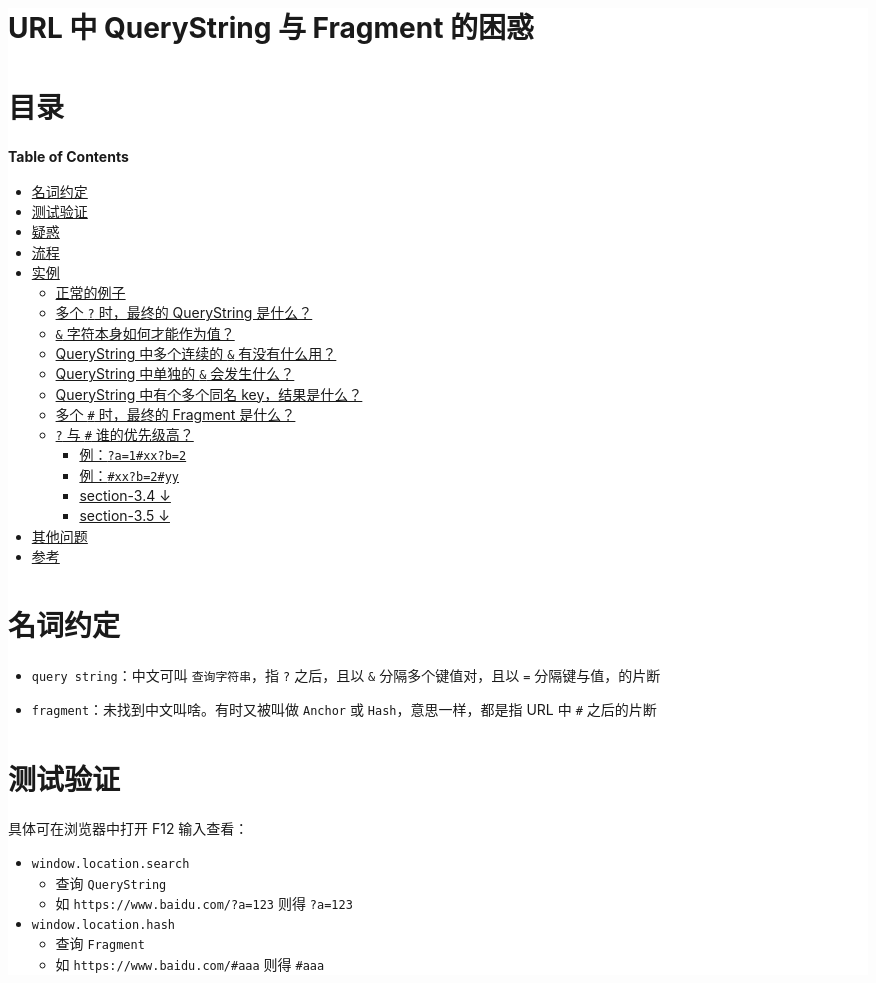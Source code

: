 # URL 中 QueryString 与 Fragment 的困惑

# 目录



**Table of Contents**

- [名词约定](#%E5%90%8D%E8%AF%8D%E7%BA%A6%E5%AE%9A)
- [测试验证](#%E6%B5%8B%E8%AF%95%E9%AA%8C%E8%AF%81)
- [疑惑](#%E7%96%91%E6%83%91)
- [流程](#%E6%B5%81%E7%A8%8B)
- [实例](#%E5%AE%9E%E4%BE%8B)
  - [正常的例子](#%E6%AD%A3%E5%B8%B8%E7%9A%84%E4%BE%8B%E5%AD%90)
  - [多个 `?` 时，最终的 QueryString 是什么？](#%E5%A4%9A%E4%B8%AA--%E6%97%B6%E6%9C%80%E7%BB%88%E7%9A%84-querystring-%E6%98%AF%E4%BB%80%E4%B9%88)
  - [`&` 字符本身如何才能作为值？](#-%E5%AD%97%E7%AC%A6%E6%9C%AC%E8%BA%AB%E5%A6%82%E4%BD%95%E6%89%8D%E8%83%BD%E4%BD%9C%E4%B8%BA%E5%80%BC)
  - [QueryString 中多个连续的 `&` 有没有什么用？](#querystring-%E4%B8%AD%E5%A4%9A%E4%B8%AA%E8%BF%9E%E7%BB%AD%E7%9A%84--%E6%9C%89%E6%B2%A1%E6%9C%89%E4%BB%80%E4%B9%88%E7%94%A8)
  - [QueryString 中单独的 `&` 会发生什么？](#querystring-%E4%B8%AD%E5%8D%95%E7%8B%AC%E7%9A%84--%E4%BC%9A%E5%8F%91%E7%94%9F%E4%BB%80%E4%B9%88)
  - [QueryString 中有个多个同名 key，结果是什么？](#querystring-%E4%B8%AD%E6%9C%89%E4%B8%AA%E5%A4%9A%E4%B8%AA%E5%90%8C%E5%90%8D-key%E7%BB%93%E6%9E%9C%E6%98%AF%E4%BB%80%E4%B9%88)
  - [多个 `#` 时，最终的 Fragment 是什么？](#%E5%A4%9A%E4%B8%AA--%E6%97%B6%E6%9C%80%E7%BB%88%E7%9A%84-fragment-%E6%98%AF%E4%BB%80%E4%B9%88)
  - [`?` 与 `#` 谁的优先级高？](#-%E4%B8%8E--%E8%B0%81%E7%9A%84%E4%BC%98%E5%85%88%E7%BA%A7%E9%AB%98)
    - [例：`?a=1#xx?b=2`](#%E4%BE%8Ba1xxb2)
    - [例：`#xx?b=2#yy`](#%E4%BE%8Bxxb2yy)
    - [section-3.4 ↓](#section-34-%E2%86%93)
    - [section-3.5 ↓](#section-35-%E2%86%93)
- [其他问题](#%E5%85%B6%E4%BB%96%E9%97%AE%E9%A2%98)
- [参考](#%E5%8F%82%E8%80%83)



# 名词约定

- `query string`：中文可叫 `查询字符串`，指 `?` 之后，且以 `&` 分隔多个键值对，且以 `=` 分隔键与值，的片断

- `fragment`：未找到中文叫啥。有时又被叫做 `Anchor` 或 `Hash`，意思一样，都是指 URL 中 `#` 之后的片断

# 测试验证

具体可在浏览器中打开 F12 输入查看：

- `window.location.search`
  - 查询 `QueryString`
  - 如 `https://www.baidu.com/?a=123` 则得 `?a=123`
- `window.location.hash`
  - 查询 `Fragment`
  - 如 `https://www.baidu.com/#aaa` 则得 `#aaa`
